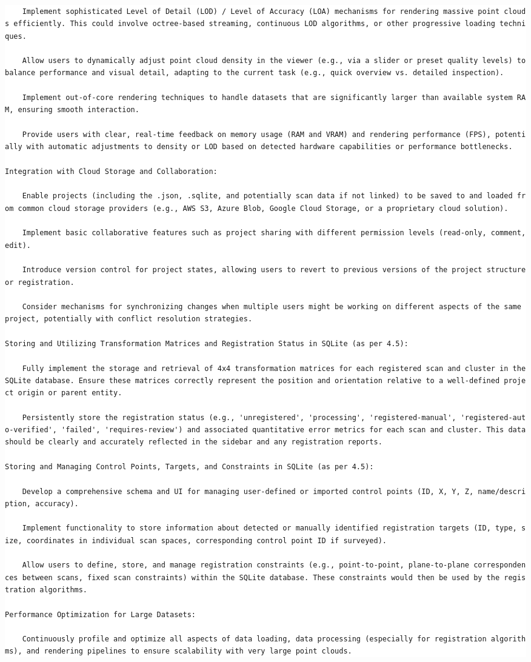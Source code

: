        Implement sophisticated Level of Detail (LOD) / Level of Accuracy (LOA) mechanisms for rendering massive point clouds efficiently. This could involve octree-based streaming, continuous LOD algorithms, or other progressive loading techniques.

        Allow users to dynamically adjust point cloud density in the viewer (e.g., via a slider or preset quality levels) to balance performance and visual detail, adapting to the current task (e.g., quick overview vs. detailed inspection).

        Implement out-of-core rendering techniques to handle datasets that are significantly larger than available system RAM, ensuring smooth interaction.

        Provide users with clear, real-time feedback on memory usage (RAM and VRAM) and rendering performance (FPS), potentially with automatic adjustments to density or LOD based on detected hardware capabilities or performance bottlenecks.

    Integration with Cloud Storage and Collaboration:

        Enable projects (including the .json, .sqlite, and potentially scan data if not linked) to be saved to and loaded from common cloud storage providers (e.g., AWS S3, Azure Blob, Google Cloud Storage, or a proprietary cloud solution).

        Implement basic collaborative features such as project sharing with different permission levels (read-only, comment, edit).

        Introduce version control for project states, allowing users to revert to previous versions of the project structure or registration.

        Consider mechanisms for synchronizing changes when multiple users might be working on different aspects of the same project, potentially with conflict resolution strategies.

    Storing and Utilizing Transformation Matrices and Registration Status in SQLite (as per 4.5):

        Fully implement the storage and retrieval of 4x4 transformation matrices for each registered scan and cluster in the SQLite database. Ensure these matrices correctly represent the position and orientation relative to a well-defined project origin or parent entity.

        Persistently store the registration status (e.g., 'unregistered', 'processing', 'registered-manual', 'registered-auto-verified', 'failed', 'requires-review') and associated quantitative error metrics for each scan and cluster. This data should be clearly and accurately reflected in the sidebar and any registration reports.

    Storing and Managing Control Points, Targets, and Constraints in SQLite (as per 4.5):

        Develop a comprehensive schema and UI for managing user-defined or imported control points (ID, X, Y, Z, name/description, accuracy).

        Implement functionality to store information about detected or manually identified registration targets (ID, type, size, coordinates in individual scan spaces, corresponding control point ID if surveyed).

        Allow users to define, store, and manage registration constraints (e.g., point-to-point, plane-to-plane correspondences between scans, fixed scan constraints) within the SQLite database. These constraints would then be used by the registration algorithms.

    Performance Optimization for Large Datasets:

        Continuously profile and optimize all aspects of data loading, data processing (especially for registration algorithms), and rendering pipelines to ensure scalability with very large point clouds.
